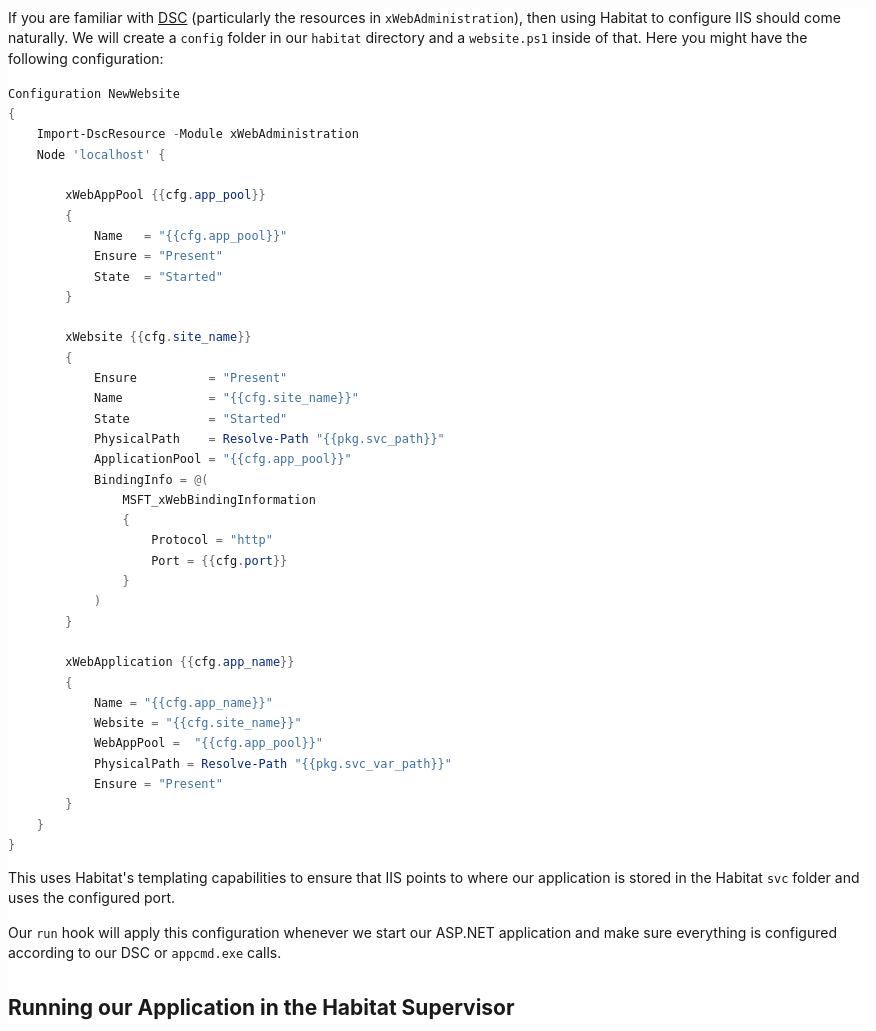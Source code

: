 If you are familiar with [DSC](https://docs.microsoft.com/en-us/powershell/dsc/overview) (particularly the resources in `xWebAdministration`), then using Habitat to configure IIS should come naturally. We will create a `config` folder in our `habitat` directory and a `website.ps1` inside of that. Here you might have the following configuration:

```ps1 C:\dev\hab-sln\habitat\config\website.ps1
Configuration NewWebsite
{
    Import-DscResource -Module xWebAdministration
    Node 'localhost' {

        xWebAppPool {{cfg.app_pool}}
        {
            Name   = "{{cfg.app_pool}}"
            Ensure = "Present"
            State  = "Started"
        }

        xWebsite {{cfg.site_name}}
        {
            Ensure          = "Present"
            Name            = "{{cfg.site_name}}"
            State           = "Started"
            PhysicalPath    = Resolve-Path "{{pkg.svc_path}}"
            ApplicationPool = "{{cfg.app_pool}}"
            BindingInfo = @(
                MSFT_xWebBindingInformation
                {
                    Protocol = "http"
                    Port = {{cfg.port}}
                }
            )
        }

        xWebApplication {{cfg.app_name}}
        {
            Name = "{{cfg.app_name}}"
            Website = "{{cfg.site_name}}"
            WebAppPool =  "{{cfg.app_pool}}"
            PhysicalPath = Resolve-Path "{{pkg.svc_var_path}}"
            Ensure = "Present"
        }
    }
}
```

This uses Habitat's templating capabilities to ensure that IIS points to where our application is stored in the Habitat `svc` folder and uses the configured port.

Our `run` hook will apply this configuration whenever we start our ASP.NET application and make sure everything is configured according to our DSC or `appcmd.exe` calls.

## Running our Application in the Habitat Supervisor

